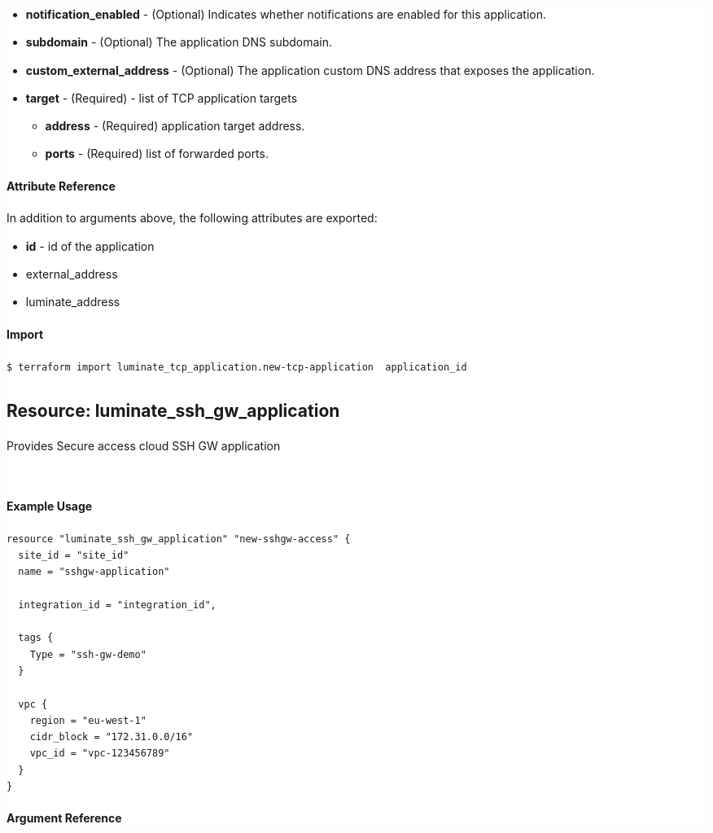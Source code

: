 -   **notification_enabled** - (Optional) Indicates whether
    notifications are enabled for this application.

-   **subdomain** - (Optional) The application DNS subdomain.

-   **custom_external_address** - (Optional) The application custom
    DNS address that exposes the application.

-   **target** - (Required) - list of TCP application targets

    -   **address** - (Required) application target address.

    -   **ports** - (Required) list of forwarded ports.

#### Attribute Reference

In addition to arguments above, the following attributes are exported:

-   **id** - id of the application

-   external_address

-   luminate_address


#### Import

```
$ terraform import luminate_tcp_application.new-tcp-application  application_id
```

Re­­­source: luminate_ssh_gw_application
------------

Provides Secure access cloud SSH GW application

­­­

#### Example Usage

```
resource "luminate_ssh_gw_application" "new-sshgw-access" {  
  site_id = "site_id"
  name = "sshgw-application"

  integration_id = "integration_id",

  tags {
    Type = "ssh-gw-demo"
  }

  vpc {
    region = "eu-west-1"
    cidr_block = "172.31.0.0/16"
    vpc_id = "vpc-123456789"
  }
}
```
#### Argument Reference
